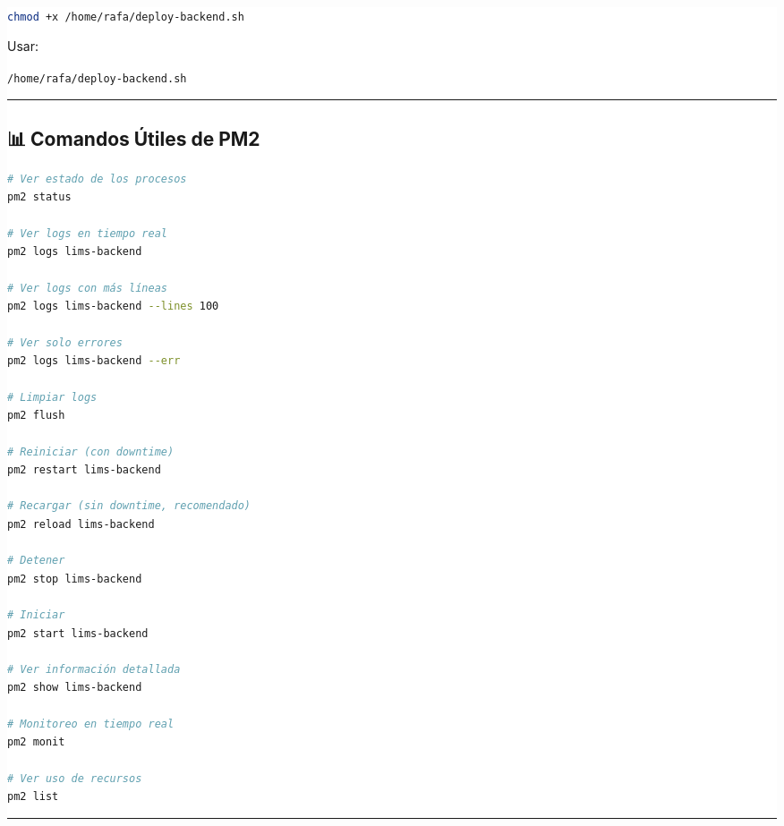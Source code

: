 ```bash
chmod +x /home/rafa/deploy-backend.sh
```

Usar:

```bash
/home/rafa/deploy-backend.sh
```

---

## 📊 Comandos Útiles de PM2

```bash
# Ver estado de los procesos
pm2 status

# Ver logs en tiempo real
pm2 logs lims-backend

# Ver logs con más líneas
pm2 logs lims-backend --lines 100

# Ver solo errores
pm2 logs lims-backend --err

# Limpiar logs
pm2 flush

# Reiniciar (con downtime)
pm2 restart lims-backend

# Recargar (sin downtime, recomendado)
pm2 reload lims-backend

# Detener
pm2 stop lims-backend

# Iniciar
pm2 start lims-backend

# Ver información detallada
pm2 show lims-backend

# Monitoreo en tiempo real
pm2 monit

# Ver uso de recursos
pm2 list
```

---
